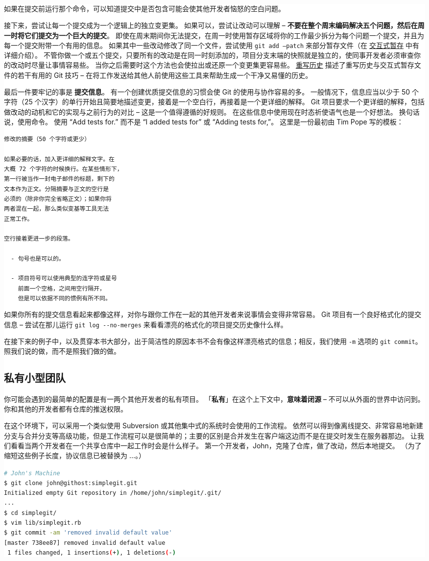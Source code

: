如果在提交前运行那个命令，可以知道提交中是否包含可能会使其他开发者恼怒的空白问题。

接下来，尝试让每一个提交成为一个逻辑上的独立变更集。 如果可以，尝试让改动可以理解 – **不要在整个周末编码解决五个问题，然后在周一时将它们提交为一个巨大的提交**。 即使在周末期间你无法提交，在周一时使用暂存区域将你的工作最少拆分为每个问题一个提交，并且为每一个提交附带一个有用的信息。 如果其中一些改动修改了同一个文件，尝试使用 `git add –patch` 来部分暂存文件（在 [交互式暂存](https://git-scm.com/book/zh/v2/ch00/_interactive_staging) 中有详细介绍）。 不管你做一个或五个提交，只要所有的改动是在同一时刻添加的，项目分支末端的快照就是独立的，使同事开发者必须审查你的改动时尽量让事情容易些。 当你之后需要时这个方法也会使拉出或还原一个变更集更容易些。 [重写历史](https://git-scm.com/book/zh/v2/ch00/_rewriting_history) 描述了重写历史与交互式暂存文件的若干有用的 Git 技巧 – 在将工作发送给其他人前使用这些工具来帮助生成一个干净又易懂的历史。

最后一件要牢记的事是 **提交信息**。 有一个创建优质提交信息的习惯会使 Git 的使用与协作容易的多。 一般情况下，信息应当以少于 50 个字符（25 个汉字）的单行开始且简要地描述变更，接着是一个空白行，再接着是一个更详细的解释。 Git 项目要求一个更详细的解释，包括做改动的动机和它的实现与之前行为的对比 – 这是一个值得遵循的好规则。 在这些信息中使用现在时态祈使语气也是一个好想法。 换句话说，使用命令。 使用 “Add tests for.” 而不是 “I added tests for” 或 “Adding tests for,”。 这里是一份最初由 Tim Pope 写的模板：

```
修改的摘要（50 个字符或更少）

如果必要的话，加入更详细的解释文字。在
大概 72 个字符的时候换行。在某些情形下，
第一行被当作一封电子邮件的标题，剩下的
文本作为正文。分隔摘要与正文的空行是
必须的（除非你完全省略正文）；如果你将
两者混在一起，那么类似变基等工具无法
正常工作。

空行接着更进一步的段落。

  - 句号也是可以的。

  - 项目符号可以使用典型的连字符或星号
    前面一个空格，之间用空行隔开，
    但是可以依据不同的惯例有所不同。
```

如果你所有的提交信息看起来都像这样，对你与跟你工作在一起的其他开发者来说事情会变得非常容易。 Git 项目有一个良好格式化的提交信息 – 尝试在那儿运行 `git log --no-merges` 来看看漂亮的格式化的项目提交历史像什么样。

在接下来的例子中，以及贯穿本书大部分，出于简洁性的原因本书不会有像这样漂亮格式的信息；相反，我们使用 `-m`  选项的 `git commit`。 照我们说的做，而不是照我们做的做。

## 私有小型团队

你可能会遇到的最简单的配置是有一两个其他开发者的私有项目。 「**私有**」在这个上下文中，**意味着闭源** – 不可以从外面的世界中访问到。 你和其他的开发者都有仓库的推送权限。

在这个环境下，可以采用一个类似使用 Subversion 或其他集中式的系统时会使用的工作流程。 依然可以得到像离线提交、非常容易地新建分支与合并分支等高级功能，但是工作流程可以是很简单的；主要的区别是合并发生在客户端这边而不是在提交时发生在服务器那边。 让我们看看当两个开发者在一个共享仓库中一起工作时会是什么样子。 第一个开发者，John，克隆了仓库，做了改动，然后本地提交。 （为了缩短这些例子长度，协议信息已被替换为 …。）

```bash
# John's Machine
$ git clone john@githost:simplegit.git
Initialized empty Git repository in /home/john/simplegit/.git/
...
$ cd simplegit/
$ vim lib/simplegit.rb
$ git commit -am 'removed invalid default value'
[master 738ee87] removed invalid default value
 1 files changed, 1 insertions(+), 1 deletions(-)
```
